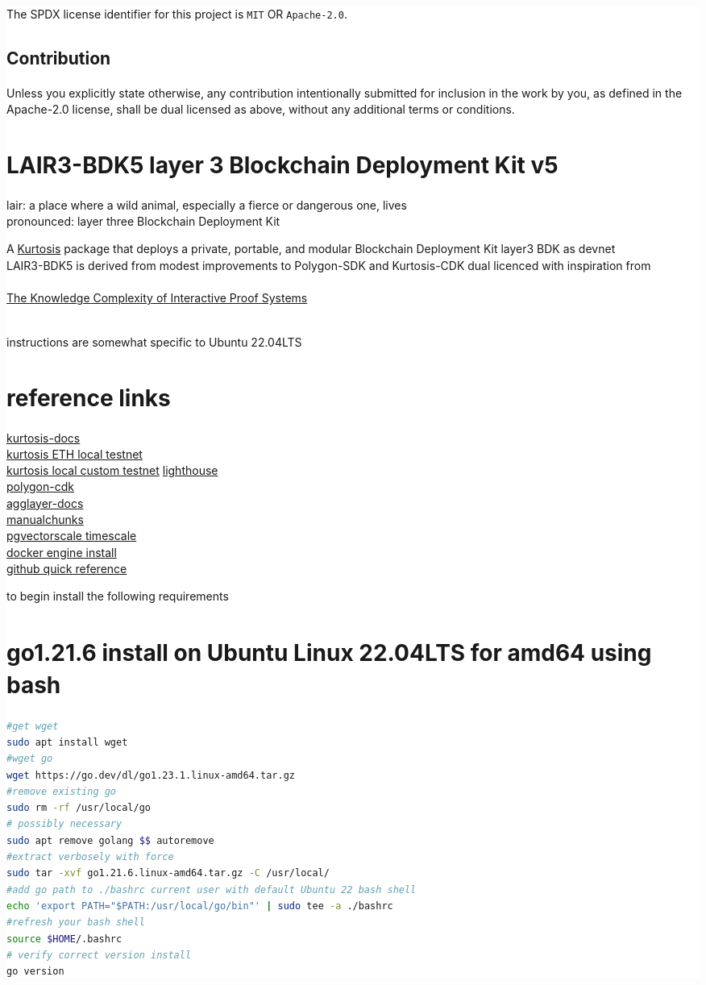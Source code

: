 The SPDX license identifier for this project is `MIT` OR `Apache-2.0`.

## Contribution

Unless you explicitly state otherwise, any contribution intentionally submitted for inclusion in the work by you, as defined in the Apache-2.0 license, shall be dual licensed as above, without any additional terms or conditions.

# LAIR3-BDK5 layer 3 Blockchain Deployment Kit v5
lair: a place where a wild animal, especially a fierce or dangerous one, lives<br />
pronounced: layer three Blockchain Deployment Kit<br />

A [Kurtosis](https://github.com/kurtosis-tech/kurtosis) package that deploys a private, portable, and modular Blockchain Deployment Kit layer3 BDK as devnet<br />
LAIR3-BDK5 is derived from modest improvements to Polygon-SDK and Kurtosis-CDK dual licenced with inspiration from<br /><br />
<a href="http://people.csail.mit.edu/silvio/Selected%20Scientific%20Papers/Proof%20Systems/The_Knowledge_Complexity_Of_Interactive_Proof_Systems.pdf">The Knowledge Complexity of Interactive Proof Systems</a><br /><br />


instructions are somewhat specific to Ubuntu 22.04LTS<br />

# reference links<br />
<a href="https://docs.kurtosis.com/">kurtosis-docs</a><br />
<a href="https://docs.kurtosis.com/how-to-local-eth-testnet">kurtosis ETH local testnet</a><br />
<a href="https://docs.kurtosis.com/how-to-compose-your-own-testnet">kurtosis local custom testnet</a>
<a href="https://lighthouse-book.sigmaprime.io/">lighthouse</a><br />
<a href="https://docs.polygon.technology/cdk/">polygon-cdk</a><br />
<a href="https://docs.polygon.technology/cdk/agglayer/overview/">agglayer-docs</a><br />
<a href="https://rollupjs.org/configuration-options/#output-manualchunks">manualchunks</a><br />
<a href="https://docs.timescale.com/self-hosted/latest/install/installation-docker/">pgvectorscale timescale</a><br />
<a href="https://docs.docker.com/engine/install/">docker engine install</a><br />
<a href="https://training.github.com/downloads/github-git-cheat-sheet/">github quick reference</a><br />


to begin install the following requirements<br />

#  go1.21.6 install on Ubuntu Linux 22.04LTS for amd64 using bash<br />
```bash
#get wget
sudo apt install wget
#wget go
wget https://go.dev/dl/go1.23.1.linux-amd64.tar.gz
#remove existing go
sudo rm -rf /usr/local/go
# possibly necessary
sudo apt remove golang $$ autoremove
#extract verbosely with force
sudo tar -xvf go1.21.6.linux-amd64.tar.gz -C /usr/local/
#add go path to ./bashrc current user with default Ubuntu 22 bash shell
echo 'export PATH="$PATH:/usr/local/go/bin"' | sudo tee -a ./bashrc
#refresh your bash shell
source $HOME/.bashrc
# verify correct version install
go version
```
